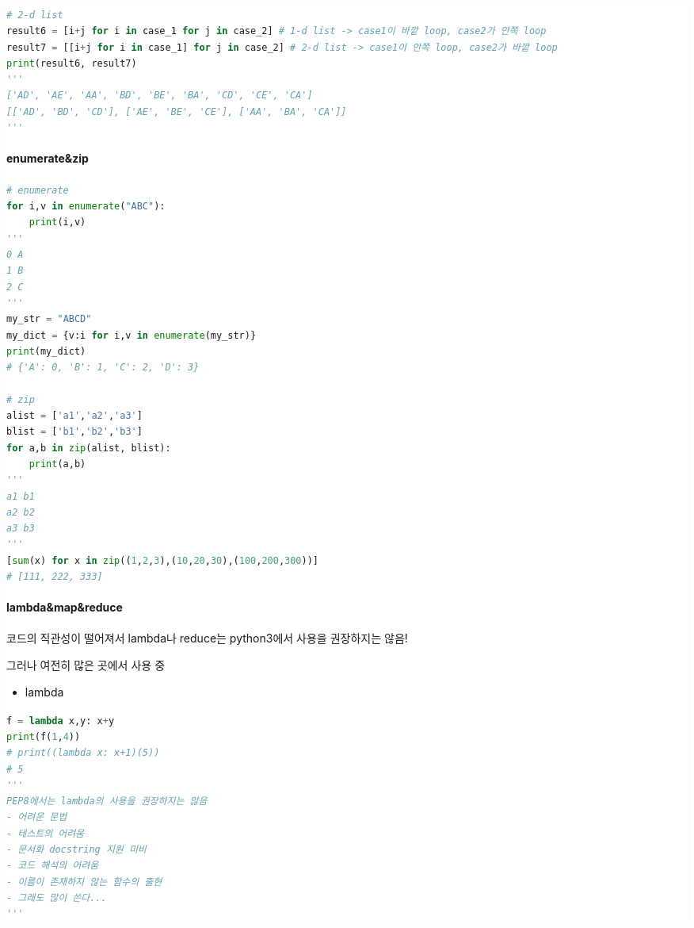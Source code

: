 ```python
# 2-d list
result6 = [i+j for i in case_1 for j in case_2] # 1-d list -> case1이 바깥 loop, case2가 안쪽 loop
result7 = [[i+j for i in case_1] for j in case_2] # 2-d list -> case1이 안쪽 loop, case2가 바깥 loop
print(result6, result7)
'''
['AD', 'AE', 'AA', 'BD', 'BE', 'BA', 'CD', 'CE', 'CA'] 
[['AD', 'BD', 'CD'], ['AE', 'BE', 'CE'], ['AA', 'BA', 'CA']]
'''
```



#### **enumerate&zip**

```python
# enumerate
for i,v in enumerate("ABC"):
    print(i,v)
'''
0 A
1 B
2 C
'''
my_str = "ABCD"
my_dict = {v:i for i,v in enumerate(my_str)}
print(my_dict)
# {'A': 0, 'B': 1, 'C': 2, 'D': 3}

# zip
alist = ['a1','a2','a3']
blist = ['b1','b2','b3']
for a,b in zip(alist, blist):
    print(a,b)
'''
a1 b1
a2 b2
a3 b3
'''
[sum(x) for x in zip((1,2,3),(10,20,30),(100,200,300))]
# [111, 222, 333]
```



#### **lambda&map&reduce**

코드의 직관성이 떨어져서 lambda나 reduce는 python3에서 사용을 권장하지는 않음!

그러나 여전히 많은 곳에서 사용 중

* lambda

```python
f = lambda x,y: x+y
print(f(1,4))
# print((lambda x: x+1)(5))
# 5
'''
PEP8에서는 lambda의 사용을 권장하지는 않음
- 어려운 문법
- 테스트의 어려움
- 문서화 docstring 지원 미비
- 코드 해석의 어려움
- 이름이 존재하지 않는 함수의 출현
- 그래도 많이 쓴다...
'''
```
